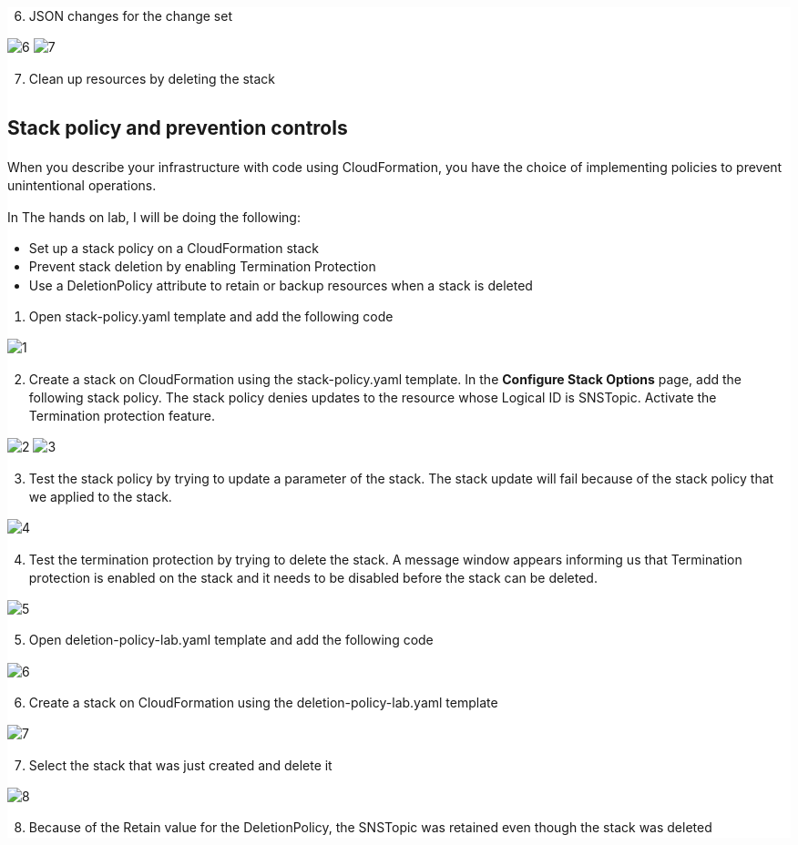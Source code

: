 6. JSON changes for the change set

<img width="399" alt="6" src="https://github.com/user-attachments/assets/8b49aef0-5030-4eb6-b101-e954b11211a3" />

<img width="361" alt="7" src="https://github.com/user-attachments/assets/58727fb5-9990-496e-a75b-1ea42ce0c2ab" />

7. Clean up resources by deleting the stack


## Stack policy and prevention controls
When you describe your infrastructure with code using CloudFormation, you have the choice of implementing policies to prevent unintentional operations.

In The hands on lab, I will be doing the following:
* Set up a stack policy on a CloudFormation stack
* Prevent stack deletion by enabling Termination Protection
* Use a DeletionPolicy attribute to retain or backup resources when a stack is deleted

1. Open stack-policy.yaml template and add the following code

<img width="311" alt="1" src="https://github.com/user-attachments/assets/b316997e-df3c-41c1-b4b5-ed8c4c78c68b" />

2. Create a stack on CloudFormation using the stack-policy.yaml template. In the **Configure Stack Options** page, add the following stack policy. The stack policy denies updates to the resource whose Logical ID is SNSTopic. Activate the Termination protection feature. 

<img width="305" alt="2" src="https://github.com/user-attachments/assets/1380a4ab-5312-4920-8925-00deb87fb028" />

<img width="949" alt="3" src="https://github.com/user-attachments/assets/32bc4fb3-620c-4c3b-aa65-648172721b31" />

3. Test the stack policy by trying to update a parameter of the stack. The stack update will fail because of the stack policy that we applied to the stack.

<img width="958" alt="4" src="https://github.com/user-attachments/assets/b5c41585-b209-4768-94db-5742c5962724" />

4. Test the termination protection by trying to delete the stack. A message window appears informing us that Termination protection is enabled on the stack and it needs to be disabled before the stack can be deleted.

<img width="475" alt="5" src="https://github.com/user-attachments/assets/88739994-489b-4220-ba80-946705c2497e" />

5. Open deletion-policy-lab.yaml template and add the following code

<img width="160" alt="6" src="https://github.com/user-attachments/assets/b57f740c-f50a-4365-a907-fa14a3d148f1" />

6. Create a stack on CloudFormation using the deletion-policy-lab.yaml template

<img width="949" alt="7" src="https://github.com/user-attachments/assets/34acbad1-165e-44df-989a-205727782cfd" />

7. Select the stack that was just created and delete it

<img width="950" alt="8" src="https://github.com/user-attachments/assets/f7b9ffff-d3b9-408a-9184-2b70ce4803ae" />

8. Because of the Retain value for the DeletionPolicy, the SNSTopic was retained even though the stack was deleted
